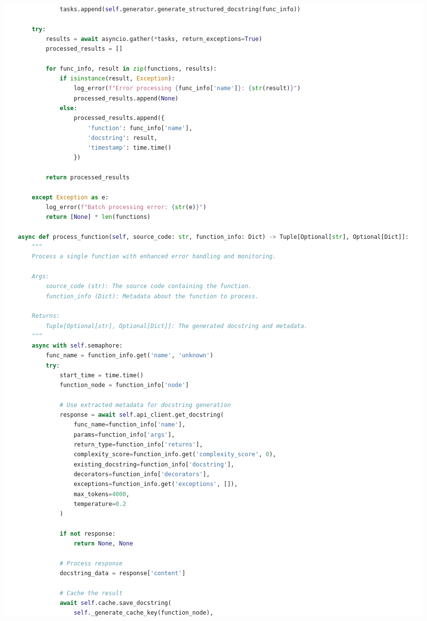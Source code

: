 ```python
                tasks.append(self.generator.generate_structured_docstring(func_info))
        
        try:
            results = await asyncio.gather(*tasks, return_exceptions=True)
            processed_results = []
            
            for func_info, result in zip(functions, results):
                if isinstance(result, Exception):
                    log_error(f"Error processing {func_info['name']}: {str(result)}")
                    processed_results.append(None)
                else:
                    processed_results.append({
                        'function': func_info['name'],
                        'docstring': result,
                        'timestamp': time.time()
                    })
            
            return processed_results

        except Exception as e:
            log_error(f"Batch processing error: {str(e)}")
            return [None] * len(functions)

    async def process_function(self, source_code: str, function_info: Dict) -> Tuple[Optional[str], Optional[Dict]]:
        """
        Process a single function with enhanced error handling and monitoring.

        Args:
            source_code (str): The source code containing the function.
            function_info (Dict): Metadata about the function to process.

        Returns:
            Tuple[Optional[str], Optional[Dict]]: The generated docstring and metadata.
        """
        async with self.semaphore:
            func_name = function_info.get('name', 'unknown')
            try:
                start_time = time.time()
                function_node = function_info['node']

                # Use extracted metadata for docstring generation
                response = await self.api_client.get_docstring(
                    func_name=function_info['name'],
                    params=function_info['args'],
                    return_type=function_info['returns'],
                    complexity_score=function_info.get('complexity_score', 0),
                    existing_docstring=function_info['docstring'],
                    decorators=function_info['decorators'],
                    exceptions=function_info.get('exceptions', []),
                    max_tokens=4000,
                    temperature=0.2
                )

                if not response:
                    return None, None

                # Process response
                docstring_data = response['content']

                # Cache the result
                await self.cache.save_docstring(
                    self._generate_cache_key(function_node),
```